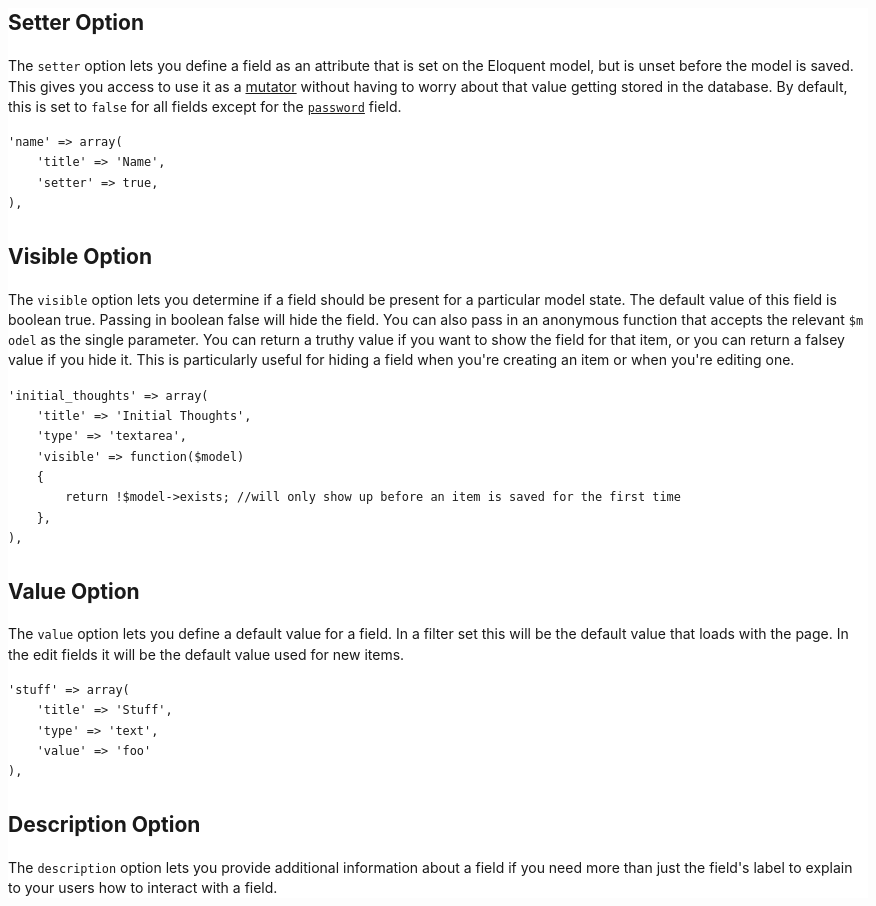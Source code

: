 <a name="setter-option"></a>
## Setter Option

The `setter` option lets you define a field as an attribute that is set on the Eloquent model, but is unset before the model is saved. This gives you access to use it as a [mutator](http://laravel.com/docs/eloquent#accessors-and-mutators) without having to worry about that value getting stored in the database. By default, this is set to `false` for all fields except for the [`password`](/docs/field-type-password) field.

	'name' => array(
		'title' => 'Name',
		'setter' => true,
	),
	
<a name="visible-option"></a>
## Visible Option

The `visible` option lets you determine if a field should be present for a particular model state. The default value of this field is boolean true. Passing in boolean false will hide the field. You can also pass in an anonymous function that accepts the relevant `$model` as the single parameter. You can return a truthy value if you want to show the field for that item, or you can return a falsey value if you hide it. This is particularly useful for hiding a field when you're creating an item or when you're editing one.

	'initial_thoughts' => array(
		'title' => 'Initial Thoughts',
		'type' => 'textarea',
		'visible' => function($model)
		{
			return !$model->exists; //will only show up before an item is saved for the first time
		},
	),

<a name="value-option"></a>
## Value Option

The `value` option lets you define a default value for a field. In a filter set this will be the default value that loads with the page. In the edit fields it will be the default value used for new items.

	'stuff' => array(
		'title' => 'Stuff',
		'type' => 'text',
		'value' => 'foo'
	),

<a name="description-option"></a>
## Description Option

The `description` option lets you provide additional information about a field if you need more than just the field's label to explain to your users how to interact with a field.
